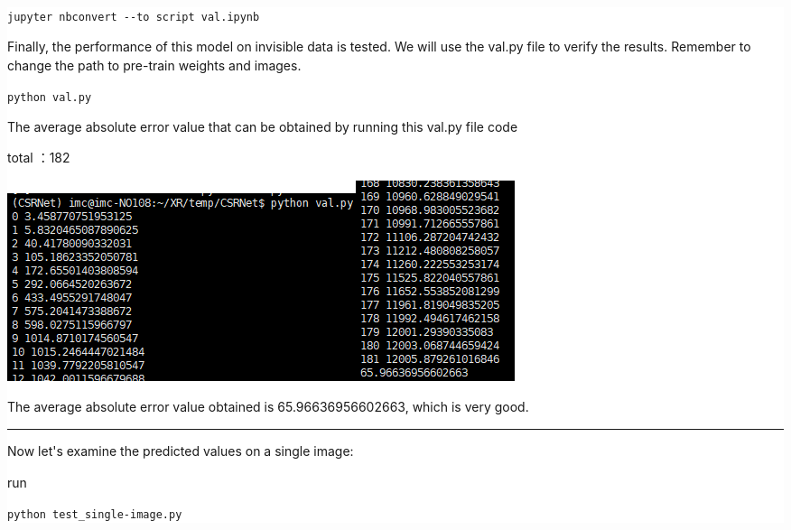 ```
jupyter nbconvert --to script val.ipynb
```

Finally, the performance of this model on invisible data is tested. We will use the val.py file to verify the results. Remember to change the path to pre-train weights and images.

```
python val.py
```

The average absolute error value that can be obtained by running this val.py file code

total ：182

![1553158312997](img/1553158312997.png)![1553158352180](img/1553158352180.png)

The average absolute error value obtained is 65.96636956602663, which is very good.

------

Now let's examine the predicted values on a single image:

run

```
python test_single-image.py
```
